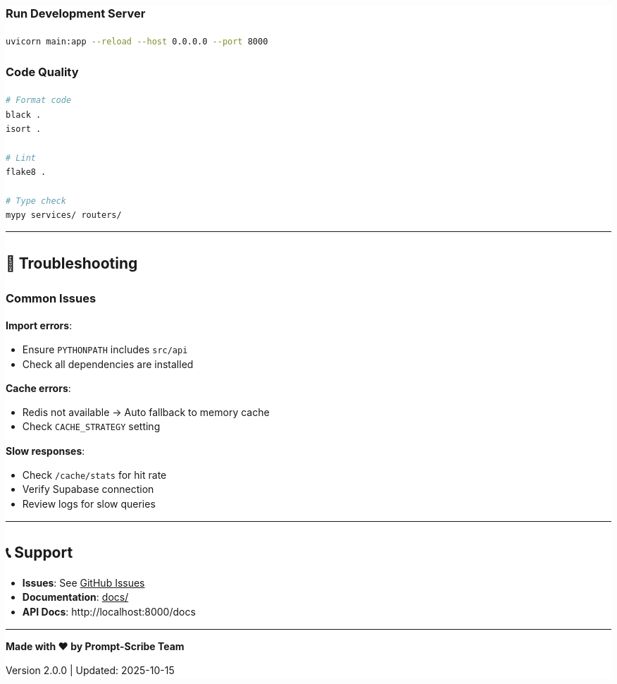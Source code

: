 ### Run Development Server

```bash
uvicorn main:app --reload --host 0.0.0.0 --port 8000
```

### Code Quality

```bash
# Format code
black .
isort .

# Lint
flake8 .

# Type check
mypy services/ routers/
```

---

## 🐛 Troubleshooting

### Common Issues

**Import errors**:
- Ensure `PYTHONPATH` includes `src/api`
- Check all dependencies are installed

**Cache errors**:
- Redis not available → Auto fallback to memory cache
- Check `CACHE_STRATEGY` setting

**Slow responses**:
- Check `/cache/stats` for hit rate
- Verify Supabase connection
- Review logs for slow queries

---

## 📞 Support

- **Issues**: See [GitHub Issues](https://github.com/azuma520/Prompt-Scribe/issues)
- **Documentation**: [docs/](../../docs/)
- **API Docs**: http://localhost:8000/docs

---

**Made with ❤️ by Prompt-Scribe Team**

Version 2.0.0 | Updated: 2025-10-15
